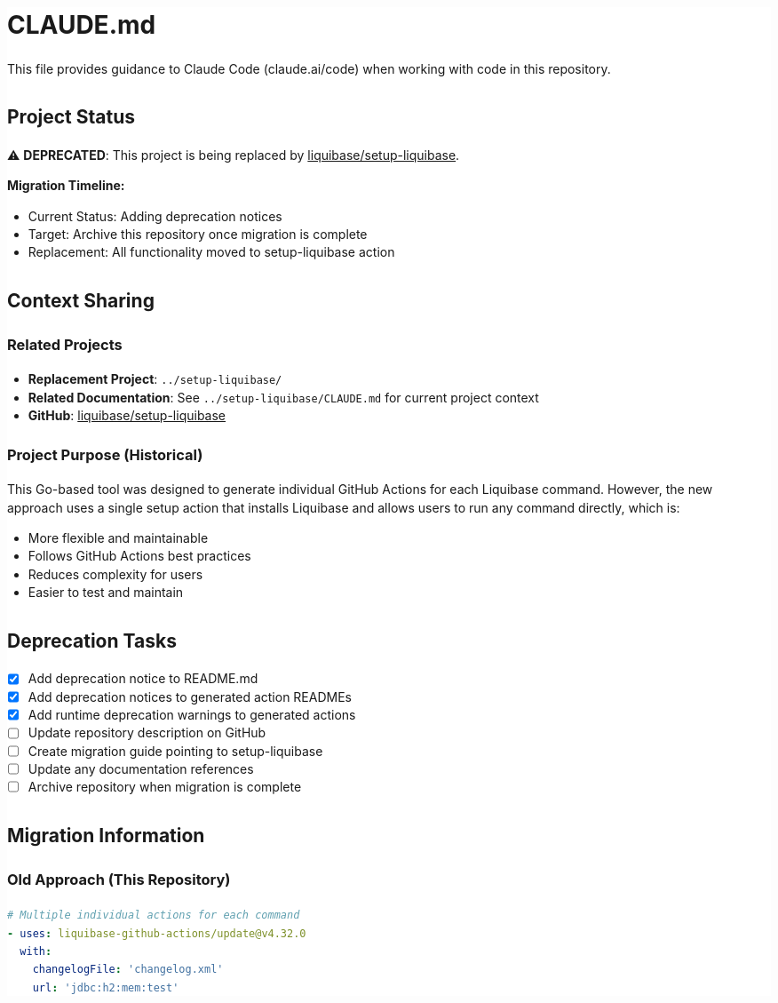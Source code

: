 # CLAUDE.md

This file provides guidance to Claude Code (claude.ai/code) when working with code in this repository.

## Project Status
⚠️ **DEPRECATED**: This project is being replaced by [liquibase/setup-liquibase](https://github.com/liquibase/setup-liquibase).

**Migration Timeline:**
- Current Status: Adding deprecation notices
- Target: Archive this repository once migration is complete
- Replacement: All functionality moved to setup-liquibase action

## Context Sharing

### Related Projects
- **Replacement Project**: `../setup-liquibase/`
- **Related Documentation**: See `../setup-liquibase/CLAUDE.md` for current project context
- **GitHub**: [liquibase/setup-liquibase](https://github.com/liquibase/setup-liquibase)

### Project Purpose (Historical)
This Go-based tool was designed to generate individual GitHub Actions for each Liquibase command. However, the new approach uses a single setup action that installs Liquibase and allows users to run any command directly, which is:
- More flexible and maintainable
- Follows GitHub Actions best practices
- Reduces complexity for users
- Easier to test and maintain

## Deprecation Tasks
- [x] Add deprecation notice to README.md
- [x] Add deprecation notices to generated action READMEs
- [x] Add runtime deprecation warnings to generated actions
- [ ] Update repository description on GitHub
- [ ] Create migration guide pointing to setup-liquibase
- [ ] Update any documentation references
- [ ] Archive repository when migration is complete

## Migration Information

### Old Approach (This Repository)
```yaml
# Multiple individual actions for each command
- uses: liquibase-github-actions/update@v4.32.0
  with:
    changelogFile: 'changelog.xml'
    url: 'jdbc:h2:mem:test'
```
